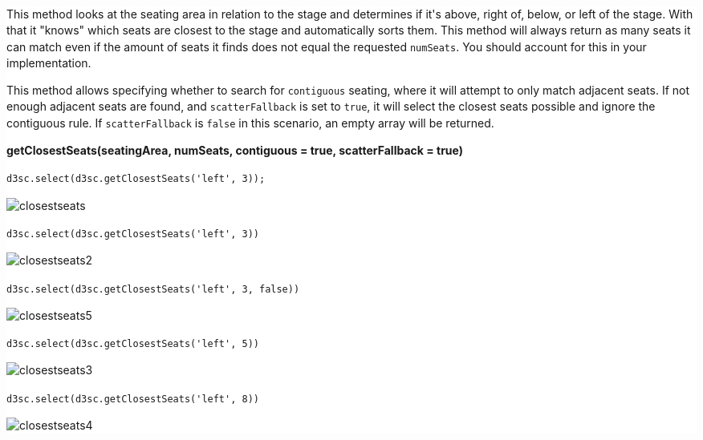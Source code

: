 This method looks at the seating area in relation to the stage and determines if it's above, right of, below, or left of the stage.
With that it "knows" which seats are closest to the stage and automatically sorts them. This method will always return as many seats
it can match even if the amount of seats it finds does not equal the requested `numSeats`. You should account for this in your implementation.

This method allows specifying whether to search for `contiguous` seating, where it will attempt to only match adjacent seats. If not
enough adjacent seats are found, and `scatterFallback` is set to `true`, it will select the closest seats possible and ignore the
contiguous rule. If `scatterFallback` is `false` in this scenario, an empty array will be returned.

**getClosestSeats(seatingArea, numSeats, contiguous = true, scatterFallback = true)**

```
d3sc.select(d3sc.getClosestSeats('left', 3));
```

![](https://github.com/iamchairs/d3-seating-chart/raw/master/cs1.PNG "closestseats")

```
d3sc.select(d3sc.getClosestSeats('left', 3))
```

![](https://github.com/iamchairs/d3-seating-chart/raw/master/cs2.PNG "closestseats2")

```
d3sc.select(d3sc.getClosestSeats('left', 3, false))
```

![](https://github.com/iamchairs/d3-seating-chart/raw/master/cs5.PNG "closestseats5")

```
d3sc.select(d3sc.getClosestSeats('left', 5))
```

![](https://github.com/iamchairs/d3-seating-chart/raw/master/cs3.PNG "closestseats3")

```
d3sc.select(d3sc.getClosestSeats('left', 8))
```

![](https://github.com/iamchairs/d3-seating-chart/raw/master/cs4.PNG "closestseats4")